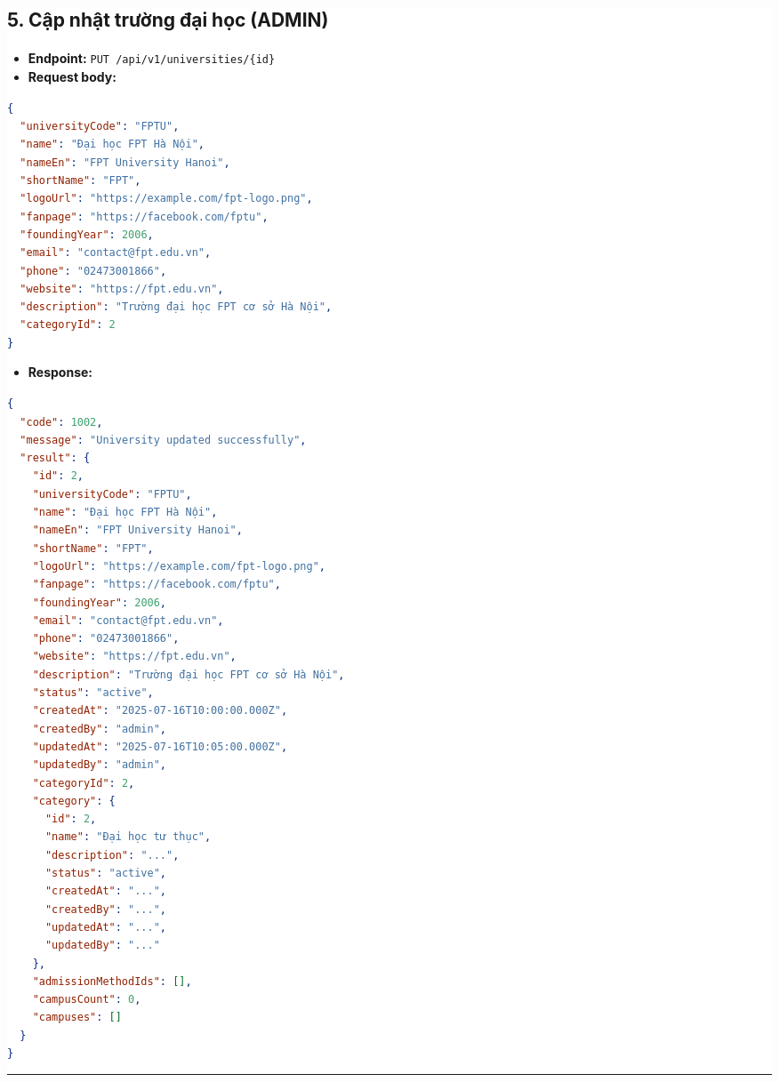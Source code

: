 
## 5. Cập nhật trường đại học (ADMIN)

- **Endpoint:** `PUT /api/v1/universities/{id}`
- **Request body:**

```json
{
  "universityCode": "FPTU",
  "name": "Đại học FPT Hà Nội",
  "nameEn": "FPT University Hanoi",
  "shortName": "FPT",
  "logoUrl": "https://example.com/fpt-logo.png",
  "fanpage": "https://facebook.com/fptu",
  "foundingYear": 2006,
  "email": "contact@fpt.edu.vn",
  "phone": "02473001866",
  "website": "https://fpt.edu.vn",
  "description": "Trường đại học FPT cơ sở Hà Nội",
  "categoryId": 2
}
```

- **Response:**

```json
{
  "code": 1002,
  "message": "University updated successfully",
  "result": {
    "id": 2,
    "universityCode": "FPTU",
    "name": "Đại học FPT Hà Nội",
    "nameEn": "FPT University Hanoi",
    "shortName": "FPT",
    "logoUrl": "https://example.com/fpt-logo.png",
    "fanpage": "https://facebook.com/fptu",
    "foundingYear": 2006,
    "email": "contact@fpt.edu.vn",
    "phone": "02473001866",
    "website": "https://fpt.edu.vn",
    "description": "Trường đại học FPT cơ sở Hà Nội",
    "status": "active",
    "createdAt": "2025-07-16T10:00:00.000Z",
    "createdBy": "admin",
    "updatedAt": "2025-07-16T10:05:00.000Z",
    "updatedBy": "admin",
    "categoryId": 2,
    "category": {
      "id": 2,
      "name": "Đại học tư thục",
      "description": "...",
      "status": "active",
      "createdAt": "...",
      "createdBy": "...",
      "updatedAt": "...",
      "updatedBy": "..."
    },
    "admissionMethodIds": [],
    "campusCount": 0,
    "campuses": []
  }
}
```

---